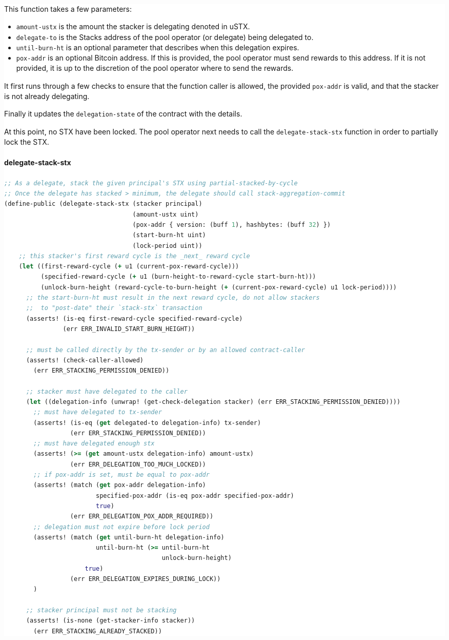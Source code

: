 This function takes a few parameters:

* `amount-ustx` is the amount the stacker is delegating denoted in uSTX.
* `delegate-to` is the Stacks address of the pool operator (or delegate) being delegated to.
* `until-burn-ht` is an optional parameter that describes when this delegation expires.
* `pox-addr` is an optional Bitcoin address. If this is provided, the pool operator must send rewards to this address. If it is not provided, it is up to the discretion of the pool operator where to send the rewards.

It first runs through a few checks to ensure that the function caller is allowed, the provided `pox-addr` is valid, and that the stacker is not already delegating.&#x20;

Finally it updates the `delegation-state` of the contract with the details.

At this point, no STX have been locked. The pool operator next needs to call the `delegate-stack-stx` function in order to partially lock the STX.

#### delegate-stack-stx

```clojure
;; As a delegate, stack the given principal's STX using partial-stacked-by-cycle
;; Once the delegate has stacked > minimum, the delegate should call stack-aggregation-commit
(define-public (delegate-stack-stx (stacker principal)
                                   (amount-ustx uint)
                                   (pox-addr { version: (buff 1), hashbytes: (buff 32) })
                                   (start-burn-ht uint)
                                   (lock-period uint))
    ;; this stacker's first reward cycle is the _next_ reward cycle
    (let ((first-reward-cycle (+ u1 (current-pox-reward-cycle)))
          (specified-reward-cycle (+ u1 (burn-height-to-reward-cycle start-burn-ht)))
          (unlock-burn-height (reward-cycle-to-burn-height (+ (current-pox-reward-cycle) u1 lock-period))))
      ;; the start-burn-ht must result in the next reward cycle, do not allow stackers
      ;;  to "post-date" their `stack-stx` transaction
      (asserts! (is-eq first-reward-cycle specified-reward-cycle)
                (err ERR_INVALID_START_BURN_HEIGHT))

      ;; must be called directly by the tx-sender or by an allowed contract-caller
      (asserts! (check-caller-allowed)
        (err ERR_STACKING_PERMISSION_DENIED))

      ;; stacker must have delegated to the caller
      (let ((delegation-info (unwrap! (get-check-delegation stacker) (err ERR_STACKING_PERMISSION_DENIED))))
        ;; must have delegated to tx-sender
        (asserts! (is-eq (get delegated-to delegation-info) tx-sender)
                  (err ERR_STACKING_PERMISSION_DENIED))
        ;; must have delegated enough stx
        (asserts! (>= (get amount-ustx delegation-info) amount-ustx)
                  (err ERR_DELEGATION_TOO_MUCH_LOCKED))
        ;; if pox-addr is set, must be equal to pox-addr
        (asserts! (match (get pox-addr delegation-info)
                         specified-pox-addr (is-eq pox-addr specified-pox-addr)
                         true)
                  (err ERR_DELEGATION_POX_ADDR_REQUIRED))
        ;; delegation must not expire before lock period
        (asserts! (match (get until-burn-ht delegation-info)
                         until-burn-ht (>= until-burn-ht
                                           unlock-burn-height)
                      true)
                  (err ERR_DELEGATION_EXPIRES_DURING_LOCK))
        )

      ;; stacker principal must not be stacking
      (asserts! (is-none (get-stacker-info stacker))
        (err ERR_STACKING_ALREADY_STACKED))
```